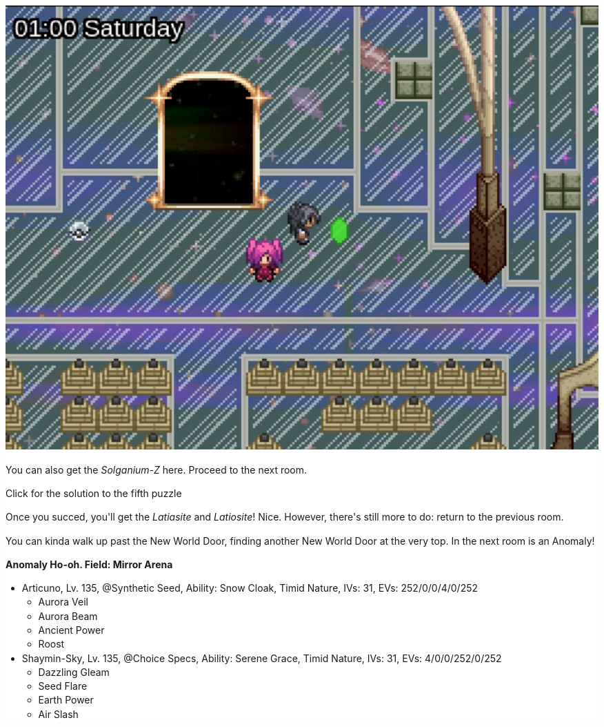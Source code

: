 <img class="tabImage" src="/static/images/reborn/zcell_59.jpg"/>

You can also get the *Solganium-Z* here. Proceed to the next room.

<div class="spoilerDiv">
  <div class="spoilerText" style="display:none">
    P1: D D D R D R R R U L L L L, P2: U U U U R R R, P1: L U R R, P2: U L D L D, P1: R, P2: D D L, P1: D
  </div>
  <a display="initial" class="spoilerBtn" title="Click to show/hide content" type="button">Click for the solution to the fifth puzzle</a>
</div>

Once you succed, you'll get the *Latiasite* and *Latiosite*! Nice. However, there's still more to do: return to the previous room.

You can kinda walk up past the New World Door, finding another New World Door at the very top. In the next room is an Anomaly!

**Anomaly Ho-oh. Field: Mirror Arena**
- Articuno, Lv. 135, @Synthetic Seed, Ability: Snow Cloak, Timid Nature, IVs: 31, EVs: 252/0/0/4/0/252
    - Aurora Veil
    - Aurora Beam
    - Ancient Power
    - Roost
- Shaymin-Sky, Lv. 135, @Choice Specs, Ability: Serene Grace, Timid Nature, IVs: 31, EVs: 4/0/0/252/0/252
    - Dazzling Gleam
    - Seed Flare
    - Earth Power
    - Air Slash